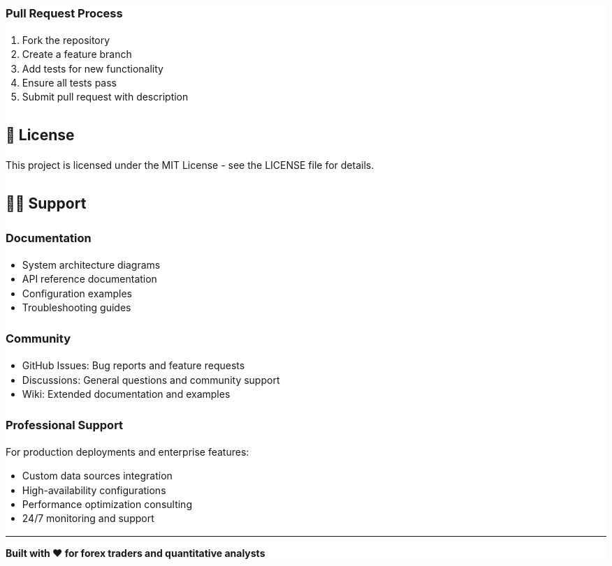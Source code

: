 ### Pull Request Process
1. Fork the repository
2. Create a feature branch
3. Add tests for new functionality
4. Ensure all tests pass
5. Submit pull request with description

## 📜 License

This project is licensed under the MIT License - see the LICENSE file for details.

## 🙋‍♂️ Support

### Documentation
- System architecture diagrams
- API reference documentation
- Configuration examples
- Troubleshooting guides

### Community
- GitHub Issues: Bug reports and feature requests
- Discussions: General questions and community support
- Wiki: Extended documentation and examples

### Professional Support
For production deployments and enterprise features:
- Custom data sources integration
- High-availability configurations
- Performance optimization consulting
- 24/7 monitoring and support

---

**Built with ❤️ for forex traders and quantitative analysts**